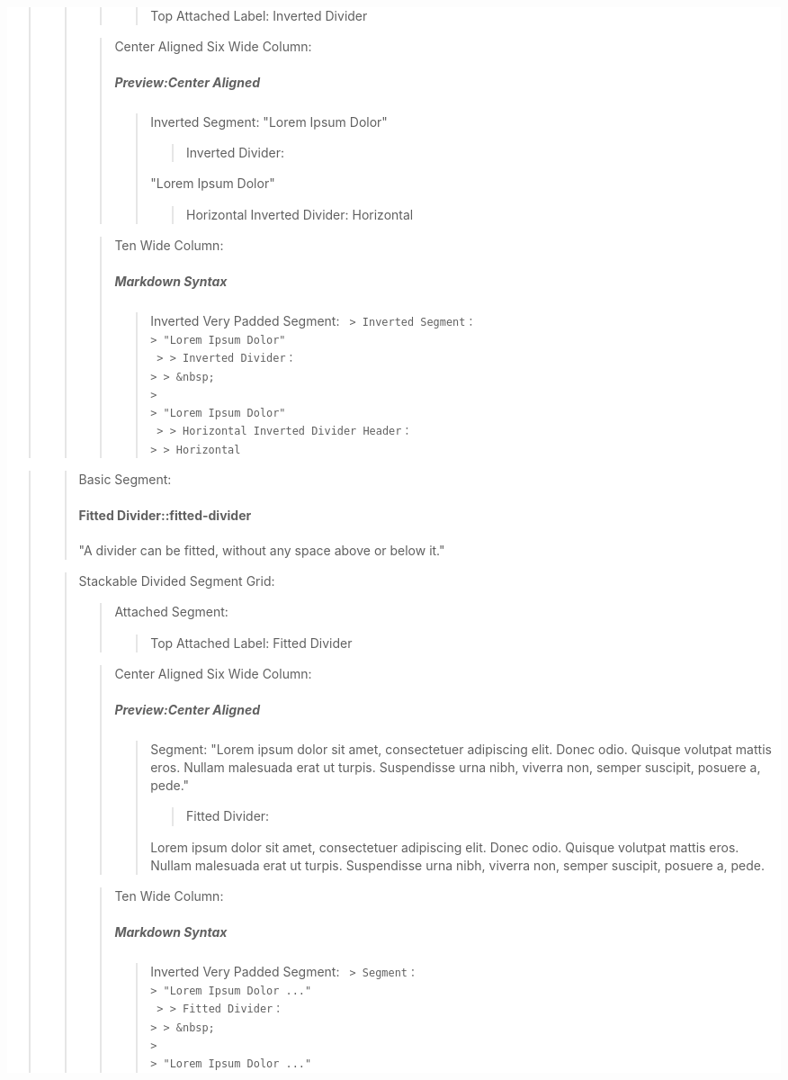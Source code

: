 > > > > Top Attached Label:
> > > > Inverted Divider
> >
> > 
> > > Center Aligned Six Wide Column:
> > > ##### Preview:Center Aligned
> > > > Inverted Segment:
> > > > "Lorem Ipsum Dolor"
> > > > > Inverted Divider:
> > > > > &nbsp;
> > > >
> > > > "Lorem Ipsum Dolor"
> > > > > Horizontal Inverted Divider:
> > > > > Horizontal
> >
> > 
> > > Ten Wide Column:
> > > ##### Markdown Syntax
> > > > Inverted Very Padded Segment:
> > > > ``` > Inverted Segment：``` <br />
> > > > ``` > "Lorem Ipsum Dolor" ``` <br />
> > > > ``` > > Inverted Divider：``` <br />
> > > > ``` > > &nbsp; ``` <br />
> > > > ``` > ``` <br />
> > > > ``` > "Lorem Ipsum Dolor" ``` <br />
> > > > ``` > > Horizontal Inverted Divider Header：``` <br />
> > > > ``` > > Horizontal ```

>
> 
> > Basic Segment:
> > #### Fitted Divider::fitted-divider
> > "A divider can be fitted, without any space above or below it."
>
> 
> > Stackable Divided Segment Grid:
> > > Attached Segment:
> > > > Top Attached Label:
> > > > Fitted Divider
> >
> > 
> > > Center Aligned Six Wide Column:
> > > ##### Preview:Center Aligned
> > > > Segment:
> > > > "Lorem ipsum dolor sit amet, consectetuer adipiscing elit. Donec odio. Quisque volutpat mattis eros. Nullam malesuada erat ut turpis. Suspendisse urna nibh, viverra non, semper suscipit, posuere a, pede."
> > > > > Fitted Divider:
> > > > > &nbsp;
> > > >
> > > > Lorem ipsum dolor sit amet, consectetuer adipiscing elit. Donec odio. Quisque volutpat mattis eros. Nullam malesuada erat ut turpis. Suspendisse urna nibh, viverra non, semper suscipit, posuere a, pede.
> >
> > 
> > > Ten Wide Column:
> > > ##### Markdown Syntax
> > > > Inverted Very Padded Segment:
> > > > ``` > Segment：``` <br />
> > > > ``` > "Lorem Ipsum Dolor ..." ``` <br />
> > > > ``` > > Fitted Divider：``` <br />
> > > > ``` > > &nbsp; ``` <br />
> > > > ``` > ``` <br />
> > > > ``` > "Lorem Ipsum Dolor ..." ```